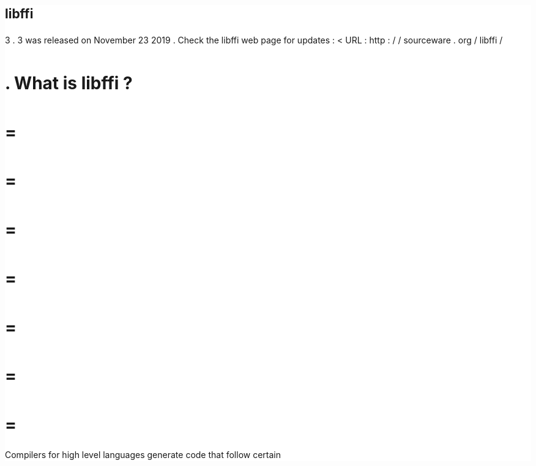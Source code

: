 libffi
-
3
.
3
was
released
on
November
23
2019
.
Check
the
libffi
web
page
for
updates
:
<
URL
:
http
:
/
/
sourceware
.
org
/
libffi
/
>
.
What
is
libffi
?
=
=
=
=
=
=
=
=
=
=
=
=
=
=
=
Compilers
for
high
level
languages
generate
code
that
follow
certain